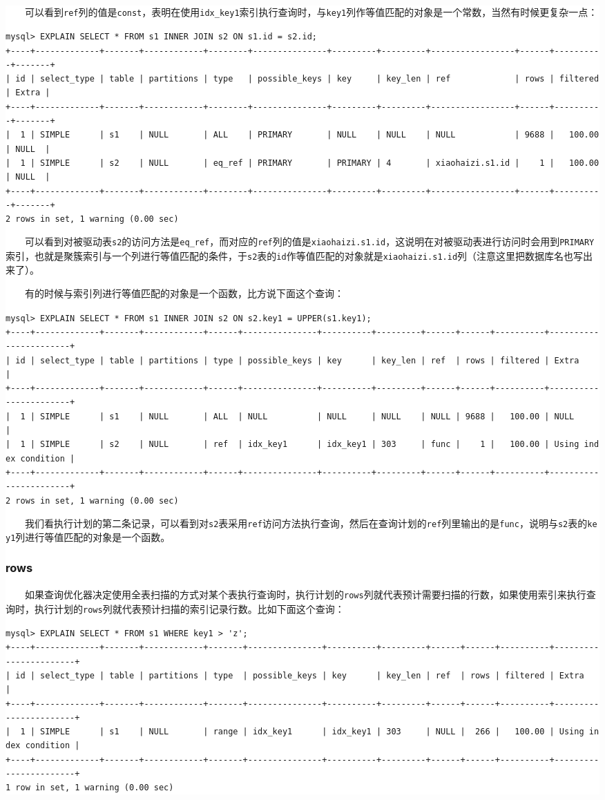 &emsp;&emsp;可以看到`ref`列的值是`const`，表明在使用`idx_key1`索引执行查询时，与`key1`列作等值匹配的对象是一个常数，当然有时候更复杂一点：

```
mysql> EXPLAIN SELECT * FROM s1 INNER JOIN s2 ON s1.id = s2.id;
+----+-------------+-------+------------+--------+---------------+---------+---------+-----------------+------+----------+-------+
| id | select_type | table | partitions | type   | possible_keys | key     | key_len | ref             | rows | filtered | Extra |
+----+-------------+-------+------------+--------+---------------+---------+---------+-----------------+------+----------+-------+
|  1 | SIMPLE      | s1    | NULL       | ALL    | PRIMARY       | NULL    | NULL    | NULL            | 9688 |   100.00 | NULL  |
|  1 | SIMPLE      | s2    | NULL       | eq_ref | PRIMARY       | PRIMARY | 4       | xiaohaizi.s1.id |    1 |   100.00 | NULL  |
+----+-------------+-------+------------+--------+---------------+---------+---------+-----------------+------+----------+-------+
2 rows in set, 1 warning (0.00 sec)
```

&emsp;&emsp;可以看到对被驱动表`s2`的访问方法是`eq_ref`，而对应的`ref`列的值是`xiaohaizi.s1.id`，这说明在对被驱动表进行访问时会用到`PRIMARY`索引，也就是聚簇索引与一个列进行等值匹配的条件，于`s2`表的`id`作等值匹配的对象就是`xiaohaizi.s1.id`列（注意这里把数据库名也写出来了）。

&emsp;&emsp;有的时候与索引列进行等值匹配的对象是一个函数，比方说下面这个查询：

```
mysql> EXPLAIN SELECT * FROM s1 INNER JOIN s2 ON s2.key1 = UPPER(s1.key1);
+----+-------------+-------+------------+------+---------------+----------+---------+------+------+----------+-----------------------+
| id | select_type | table | partitions | type | possible_keys | key      | key_len | ref  | rows | filtered | Extra                 |
+----+-------------+-------+------------+------+---------------+----------+---------+------+------+----------+-----------------------+
|  1 | SIMPLE      | s1    | NULL       | ALL  | NULL          | NULL     | NULL    | NULL | 9688 |   100.00 | NULL                  |
|  1 | SIMPLE      | s2    | NULL       | ref  | idx_key1      | idx_key1 | 303     | func |    1 |   100.00 | Using index condition |
+----+-------------+-------+------------+------+---------------+----------+---------+------+------+----------+-----------------------+
2 rows in set, 1 warning (0.00 sec)
```

&emsp;&emsp;我们看执行计划的第二条记录，可以看到对`s2`表采用`ref`访问方法执行查询，然后在查询计划的`ref`列里输出的是`func`，说明与`s2`表的`key1`列进行等值匹配的对象是一个函数。

### rows

&emsp;&emsp;如果查询优化器决定使用全表扫描的方式对某个表执行查询时，执行计划的`rows`列就代表预计需要扫描的行数，如果使用索引来执行查询时，执行计划的`rows`列就代表预计扫描的索引记录行数。比如下面这个查询：

```
mysql> EXPLAIN SELECT * FROM s1 WHERE key1 > 'z';
+----+-------------+-------+------------+-------+---------------+----------+---------+------+------+----------+-----------------------+
| id | select_type | table | partitions | type  | possible_keys | key      | key_len | ref  | rows | filtered | Extra                 |
+----+-------------+-------+------------+-------+---------------+----------+---------+------+------+----------+-----------------------+
|  1 | SIMPLE      | s1    | NULL       | range | idx_key1      | idx_key1 | 303     | NULL |  266 |   100.00 | Using index condition |
+----+-------------+-------+------------+-------+---------------+----------+---------+------+------+----------+-----------------------+
1 row in set, 1 warning (0.00 sec)
```
